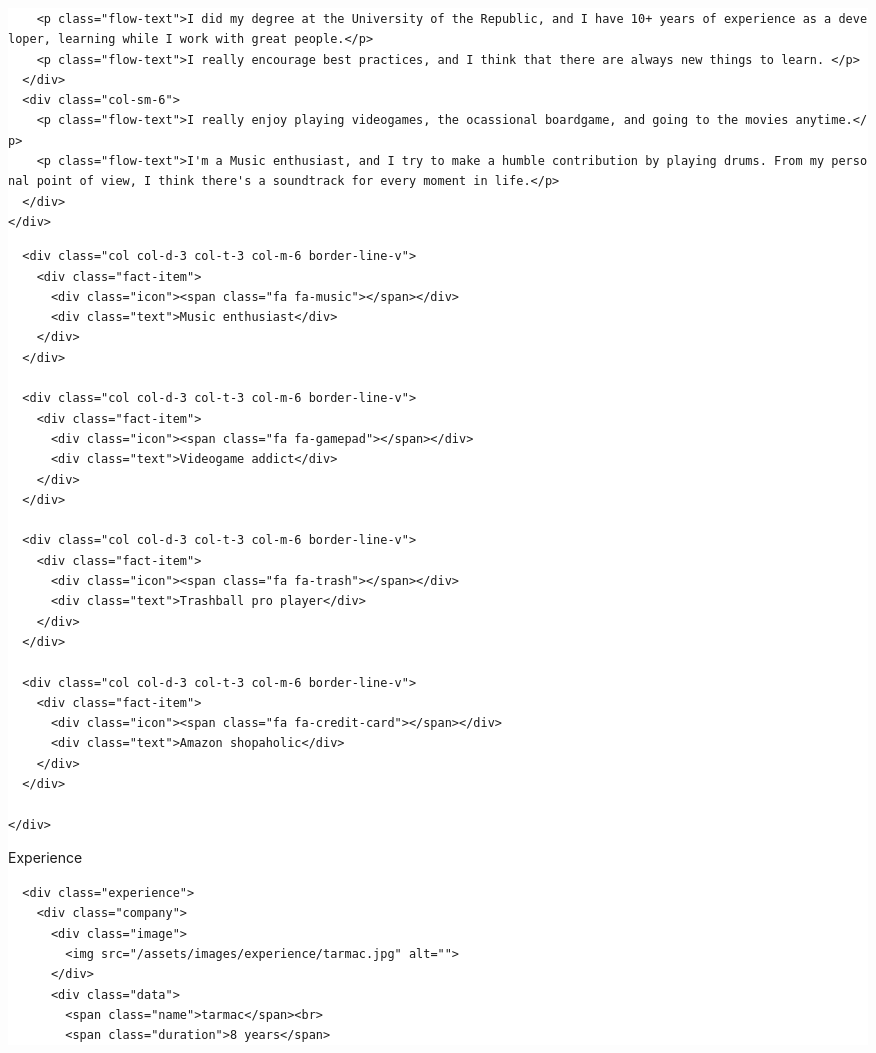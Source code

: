         <p class="flow-text">I did my degree at the University of the Republic, and I have 10+ years of experience as a developer, learning while I work with great people.</p>
        <p class="flow-text">I really encourage best practices, and I think that there are always new things to learn. </p>
      </div>
      <div class="col-sm-6">
        <p class="flow-text">I really enjoy playing videogames, the ocassional boardgame, and going to the movies anytime.</p>
        <p class="flow-text">I'm a Music enthusiast, and I try to make a humble contribution by playing drums. From my personal point of view, I think there's a soundtrack for every moment in life.</p>
      </div>
    </div>
  </div>

  <div class="section">
    <div class="row">
      
      <div class="col col-d-3 col-t-3 col-m-6 border-line-v">
        <div class="fact-item">
          <div class="icon"><span class="fa fa-music"></span></div>
          <div class="text">Music enthusiast</div>
        </div>
      </div>
      
      <div class="col col-d-3 col-t-3 col-m-6 border-line-v">
        <div class="fact-item">
          <div class="icon"><span class="fa fa-gamepad"></span></div>
          <div class="text">Videogame addict</div>
        </div>
      </div>
      
      <div class="col col-d-3 col-t-3 col-m-6 border-line-v">
        <div class="fact-item">
          <div class="icon"><span class="fa fa-trash"></span></div>
          <div class="text">Trashball pro player</div>
        </div>
      </div>
      
      <div class="col col-d-3 col-t-3 col-m-6 border-line-v">
        <div class="fact-item">
          <div class="icon"><span class="fa fa-credit-card"></span></div>
          <div class="text">Amazon shopaholic</div>
        </div>
      </div>
      
    </div>
  </div>
</div>
<div class="resume gm-card content">
  <div class="title smooth-border"><span class="first-word">E</span>xperience</div>
  <div class="row">
    <div class="col-sm-12">
      
      <div class="experience">
        <div class="company">
          <div class="image">
            <img src="/assets/images/experience/tarmac.jpg" alt="">
          </div>
          <div class="data">
            <span class="name">tarmac</span><br>
            <span class="duration">8 years</span>